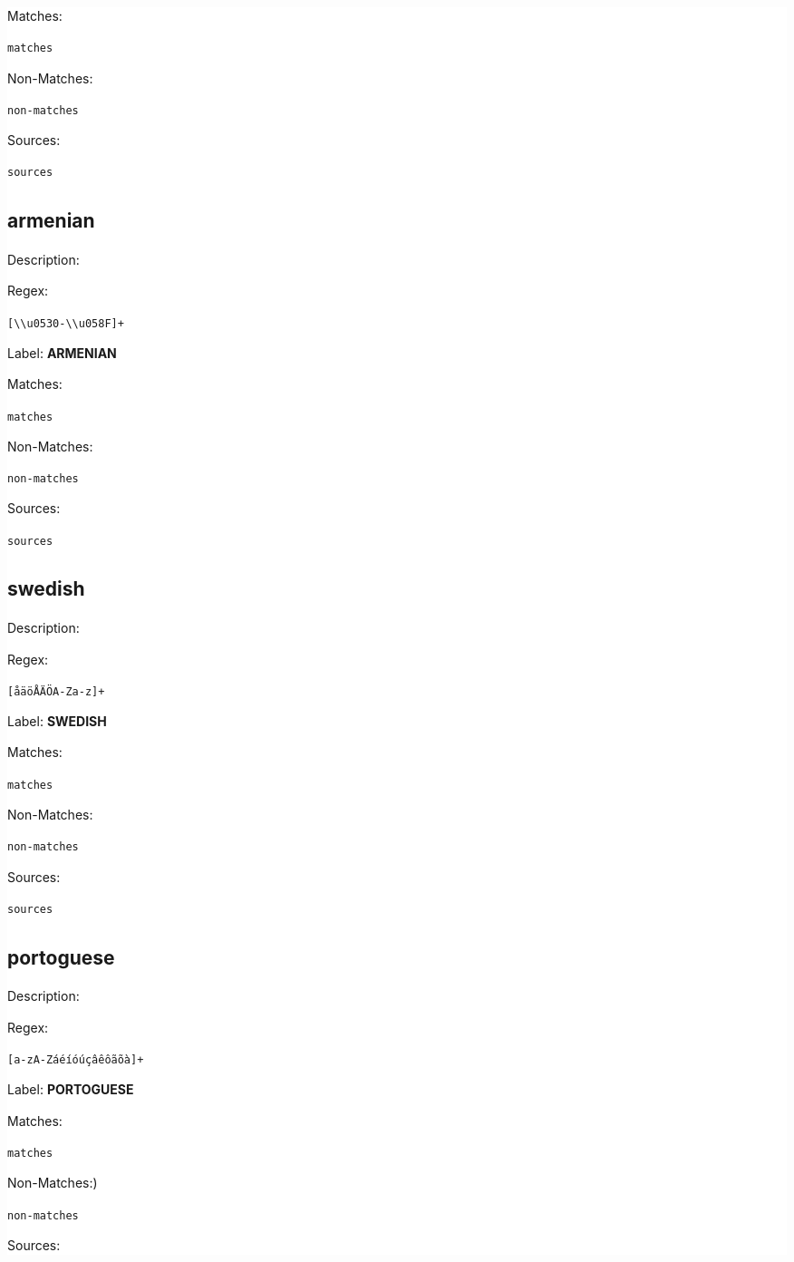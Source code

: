 Matches:

    matches
Non-Matches:

    non-matches
Sources:

    sources
## armenian
Description:

Regex:

    [\\u0530-\\u058F]+
Label: **ARMENIAN**

Matches:

    matches
Non-Matches:

    non-matches
Sources:

    sources
## swedish
Description:

Regex:

    [åäöÅÄÖA-Za-z]+
Label: **SWEDISH**

Matches:

    matches
Non-Matches:

    non-matches
Sources:

    sources
## portoguese
Description:

Regex:

    [a-zA-Záéíóúçâêôãõà]+
Label: **PORTOGUESE**

Matches:

    matches
Non-Matches:)

    non-matches
Sources:
